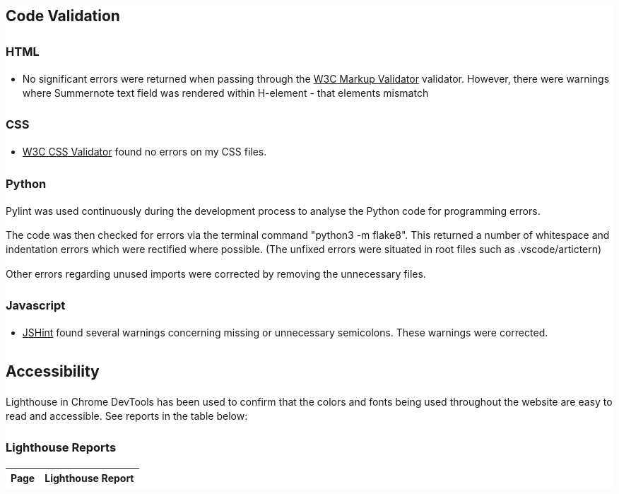 

## Code Validation

### HTML

* No significant errors were returned when passing through the [W3C Markup Validator](https://validator.w3.org/) validator. However, there were warnings where Summernote text field was rendered within H-element - that elements mismatch  

### CSS
* [W3C CSS Validator](https://jigsaw.w3.org/css-validator/) found no errors on my CSS files.

### Python

Pylint was used continuously during the development process to analyse the Python code for programming errors.

The code was then checked for errors via the terminal command "python3 -m flake8". This returned a number of whitespace and indentation errors which were rectified where possible. (The unfixed errors were situated in root files such as .vscode/artictern)

Other errors regarding unused imports were corrected by removing the unnecessary files.

### Javascript

* [JSHint](https://jshint.com/) found several warnings concerning missing or unnecessary semicolons. These warnings were corrected.


## Accessibility

Lighthouse in Chrome DevTools has been used to confirm that the colors and fonts being used throughout the website are easy to read and accessible. See reports in the table below:


### Lighthouse Reports

Page | Lighthouse Report |
| --- | --- |